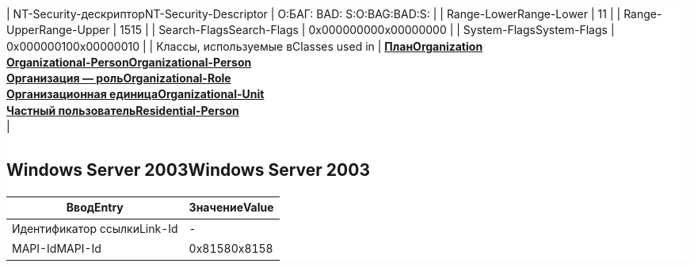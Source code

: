 | <span data-ttu-id="a29f4-145">NT-Security-дескриптор</span><span class="sxs-lookup"><span data-stu-id="a29f4-145">NT-Security-Descriptor</span></span> | <span data-ttu-id="a29f4-146">О:БАГ: BAD: S:</span><span class="sxs-lookup"><span data-stu-id="a29f4-146">O:BAG:BAD:S:</span></span>                                                                                                                                                                                                                                                                                                    |
| <span data-ttu-id="a29f4-147">Range-Lower</span><span class="sxs-lookup"><span data-stu-id="a29f4-147">Range-Lower</span></span>            | <span data-ttu-id="a29f4-148">1</span><span class="sxs-lookup"><span data-stu-id="a29f4-148">1</span></span>                                                                                                                                                                                                                                                                                                               |
| <span data-ttu-id="a29f4-149">Range-Upper</span><span class="sxs-lookup"><span data-stu-id="a29f4-149">Range-Upper</span></span>            | <span data-ttu-id="a29f4-150">15</span><span class="sxs-lookup"><span data-stu-id="a29f4-150">15</span></span>                                                                                                                                                                                                                                                                                                              |
| <span data-ttu-id="a29f4-151">Search-Flags</span><span class="sxs-lookup"><span data-stu-id="a29f4-151">Search-Flags</span></span>           | <span data-ttu-id="a29f4-152">0x00000000</span><span class="sxs-lookup"><span data-stu-id="a29f4-152">0x00000000</span></span>                                                                                                                                                                                                                                                                                                      |
| <span data-ttu-id="a29f4-153">System-Flags</span><span class="sxs-lookup"><span data-stu-id="a29f4-153">System-Flags</span></span>           | <span data-ttu-id="a29f4-154">0x00000010</span><span class="sxs-lookup"><span data-stu-id="a29f4-154">0x00000010</span></span>                                                                                                                                                                                                                                                                                                      |
| <span data-ttu-id="a29f4-155">Классы, используемые в</span><span class="sxs-lookup"><span data-stu-id="a29f4-155">Classes used in</span></span>        | [<span data-ttu-id="a29f4-156">**План**</span><span class="sxs-lookup"><span data-stu-id="a29f4-156">**Organization**</span></span>](c-organization.md)<br/> [<span data-ttu-id="a29f4-157">**Organizational-Person**</span><span class="sxs-lookup"><span data-stu-id="a29f4-157">**Organizational-Person**</span></span>](c-organizationalperson.md)<br/> [<span data-ttu-id="a29f4-158">**Организация — роль**</span><span class="sxs-lookup"><span data-stu-id="a29f4-158">**Organizational-Role**</span></span>](c-organizationalrole.md)<br/> [<span data-ttu-id="a29f4-159">**Организационная единица**</span><span class="sxs-lookup"><span data-stu-id="a29f4-159">**Organizational-Unit**</span></span>](c-organizationalunit.md)<br/> [<span data-ttu-id="a29f4-160">**Частный пользователь**</span><span class="sxs-lookup"><span data-stu-id="a29f4-160">**Residential-Person**</span></span>](c-residentialperson.md)<br/> |



## <a name="windows-server-2003"></a><span data-ttu-id="a29f4-161">Windows Server 2003</span><span class="sxs-lookup"><span data-stu-id="a29f4-161">Windows Server 2003</span></span>



| <span data-ttu-id="a29f4-162">Ввод</span><span class="sxs-lookup"><span data-stu-id="a29f4-162">Entry</span></span> | <span data-ttu-id="a29f4-163">Значение</span><span class="sxs-lookup"><span data-stu-id="a29f4-163">Value</span></span> |
|------------------------|-------------------------------------------------------------------------------------------------------------------------------------------------------------------------------------------------------------------------------------------------------------------------------------------------------------------------------------------------------------------------|
| <span data-ttu-id="a29f4-164">Идентификатор ссылки</span><span class="sxs-lookup"><span data-stu-id="a29f4-164">Link-Id</span></span>                | \-                                                                                                                                                                                                                                                                                                                                                                      |
| <span data-ttu-id="a29f4-165">MAPI-Id</span><span class="sxs-lookup"><span data-stu-id="a29f4-165">MAPI-Id</span></span>                | <span data-ttu-id="a29f4-166">0x8158</span><span class="sxs-lookup"><span data-stu-id="a29f4-166">0x8158</span></span>                                                                                                                                                                                                                                                                                                                                                                  |